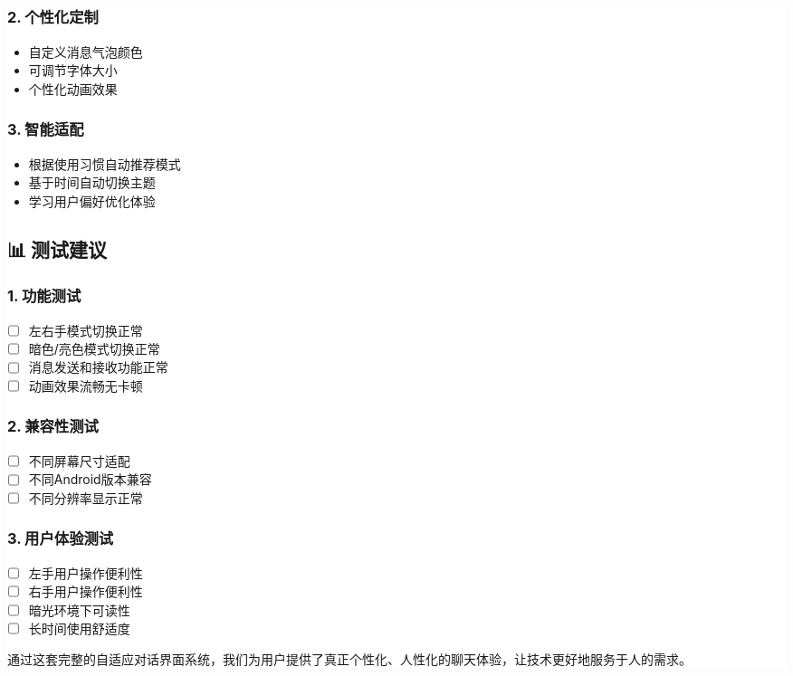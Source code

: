 ### 2. **个性化定制**
- 自定义消息气泡颜色
- 可调节字体大小
- 个性化动画效果

### 3. **智能适配**
- 根据使用习惯自动推荐模式
- 基于时间自动切换主题
- 学习用户偏好优化体验

## 📊 测试建议

### 1. **功能测试**
- [ ] 左右手模式切换正常
- [ ] 暗色/亮色模式切换正常
- [ ] 消息发送和接收功能正常
- [ ] 动画效果流畅无卡顿

### 2. **兼容性测试**
- [ ] 不同屏幕尺寸适配
- [ ] 不同Android版本兼容
- [ ] 不同分辨率显示正常

### 3. **用户体验测试**
- [ ] 左手用户操作便利性
- [ ] 右手用户操作便利性
- [ ] 暗光环境下可读性
- [ ] 长时间使用舒适度

通过这套完整的自适应对话界面系统，我们为用户提供了真正个性化、人性化的聊天体验，让技术更好地服务于人的需求。
